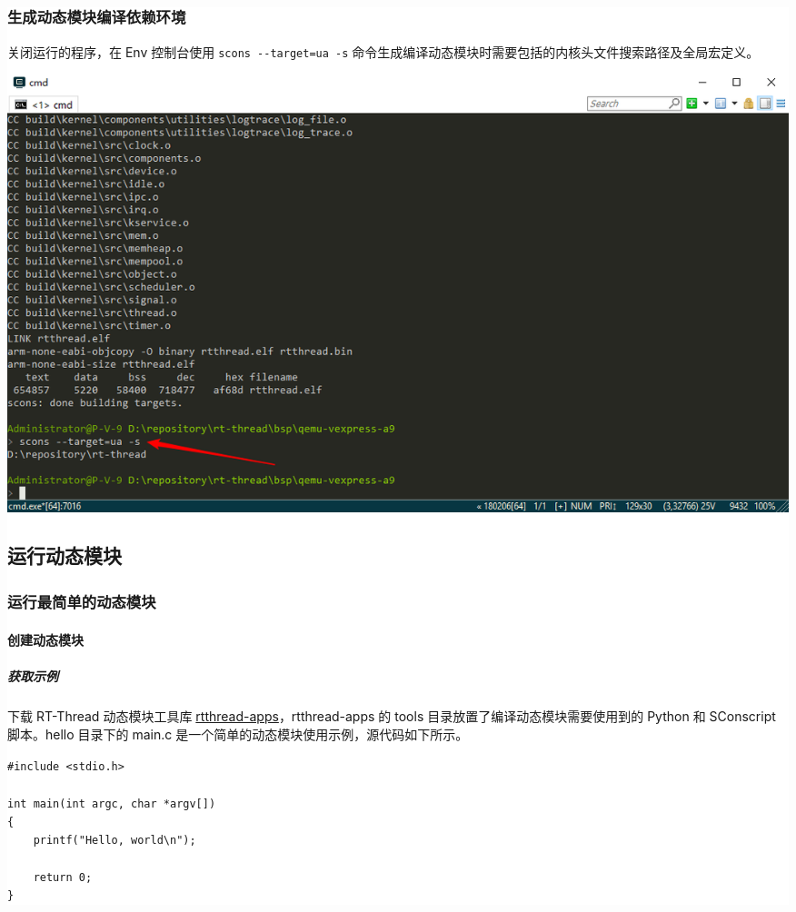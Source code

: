 ### 生成动态模块编译依赖环境

关闭运行的程序，在 Env 控制台使用 `scons --target=ua -s` 命令生成编译动态模块时需要包括的内核头文件搜索路径及全局宏定义。

![生成动态模块编译依赖环境](figures/scons-ua.png)

## 运行动态模块

### 运行最简单的动态模块

#### 创建动态模块

##### 获取示例

 下载 RT-Thread 动态模块工具库 [rtthread-apps](https://github.com/RT-Thread/rtthread-apps)，rtthread-apps 的 tools 目录放置了编译动态模块需要使用到的 Python 和 SConscript 脚本。hello 目录下的 main.c 是一个简单的动态模块使用示例，源代码如下所示。

```
#include <stdio.h>

int main(int argc, char *argv[])
{
    printf("Hello, world\n");

    return 0;
}
```
